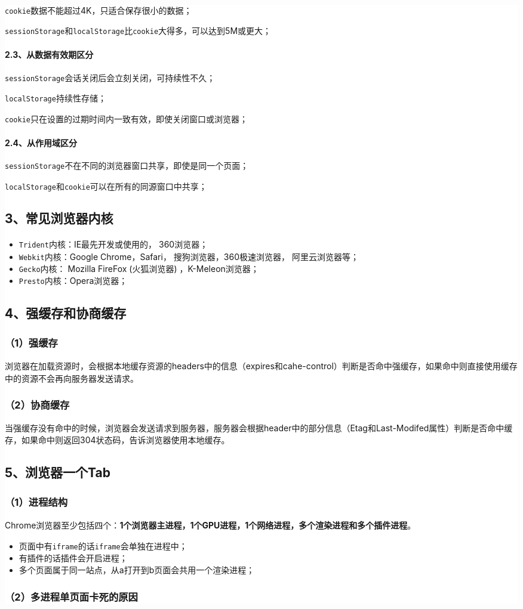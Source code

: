 `cookie`数据不能超过4K，只适合保存很小的数据；

`sessionStorage`和`localStorage`比`cookie`大得多，可以达到5M或更大；



#### 2.3、从数据有效期区分

`sessionStorage`会话关闭后会立刻关闭，可持续性不久；

`localStorage`持续性存储；

`cookie`只在设置的过期时间内一致有效，即使关闭窗口或浏览器；



#### 2.4、从作用域区分

`sessionStorage`不在不同的浏览器窗口共享，即使是同一个页面；

`localStorage`和`cookie`可以在所有的同源窗口中共享；



## 3、常见浏览器内核

- `Trident`内核：IE最先开发或使用的， 360浏览器；
- `Webkit`内核：Google Chrome，Safari， 搜狗浏览器，360极速浏览器， 阿里云浏览器等；
- `Gecko`内核： Mozilla FireFox (火狐浏览器) ，K-Meleon浏览器；
- `Presto`内核：Opera浏览器；



## 4、强缓存和协商缓存

### （1）强缓存

浏览器在加载资源时，会根据本地缓存资源的headers中的信息（expires和cahe-control）判断是否命中强缓存，如果命中则直接使用缓存中的资源不会再向服务器发送请求。



### （2）协商缓存

当强缓存没有命中的时候，浏览器会发送请求到服务器，服务器会根据header中的部分信息（Etag和Last-Modifed属性）判断是否命中缓存，如果命中则返回304状态码，告诉浏览器使用本地缓存。



## 5、浏览器一个Tab

### （1）进程结构

Chrome浏览器至少包括四个：**1个浏览器主进程，1个GPU进程，1个网络进程，多个渲染进程和多个插件进程**。

- 页面中有`iframe`的话`iframe`会单独在进程中；
- 有插件的话插件会开启进程；
- 多个页面属于同一站点，从a打开到b页面会共用一个渲染进程；



### （2）多进程单页面卡死的原因
